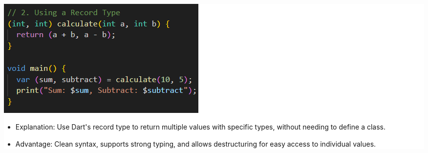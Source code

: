 ![alt text](<img/Tugas Praktikum/Using Record Type.png>)

- Explanation: Use Dart's record type to return multiple values with specific types, without needing to define a class.

- Advantage: Clean syntax, supports strong typing, and allows destructuring for easy access to individual values.